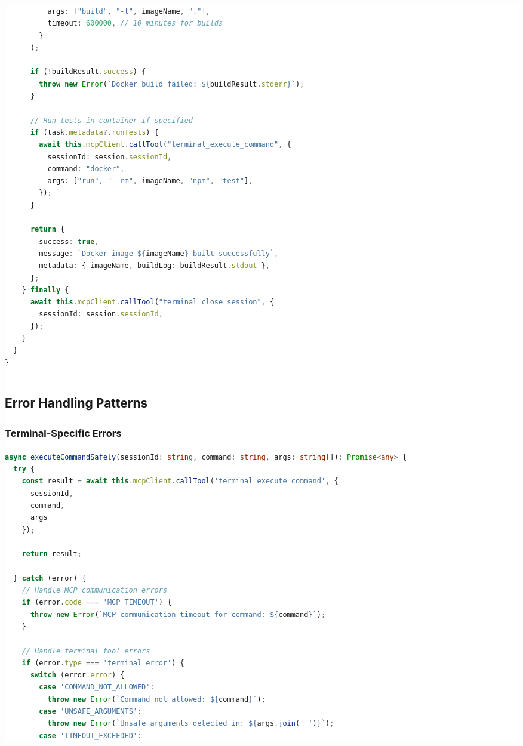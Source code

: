 ```typescript
          args: ["build", "-t", imageName, "."],
          timeout: 600000, // 10 minutes for builds
        }
      );

      if (!buildResult.success) {
        throw new Error(`Docker build failed: ${buildResult.stderr}`);
      }

      // Run tests in container if specified
      if (task.metadata?.runTests) {
        await this.mcpClient.callTool("terminal_execute_command", {
          sessionId: session.sessionId,
          command: "docker",
          args: ["run", "--rm", imageName, "npm", "test"],
        });
      }

      return {
        success: true,
        message: `Docker image ${imageName} built successfully`,
        metadata: { imageName, buildLog: buildResult.stdout },
      };
    } finally {
      await this.mcpClient.callTool("terminal_close_session", {
        sessionId: session.sessionId,
      });
    }
  }
}
```

---

## Error Handling Patterns

### Terminal-Specific Errors

```typescript
async executeCommandSafely(sessionId: string, command: string, args: string[]): Promise<any> {
  try {
    const result = await this.mcpClient.callTool('terminal_execute_command', {
      sessionId,
      command,
      args
    });

    return result;

  } catch (error) {
    // Handle MCP communication errors
    if (error.code === 'MCP_TIMEOUT') {
      throw new Error(`MCP communication timeout for command: ${command}`);
    }

    // Handle terminal tool errors
    if (error.type === 'terminal_error') {
      switch (error.error) {
        case 'COMMAND_NOT_ALLOWED':
          throw new Error(`Command not allowed: ${command}`);
        case 'UNSAFE_ARGUMENTS':
          throw new Error(`Unsafe arguments detected in: ${args.join(' ')}`);
        case 'TIMEOUT_EXCEEDED':
```